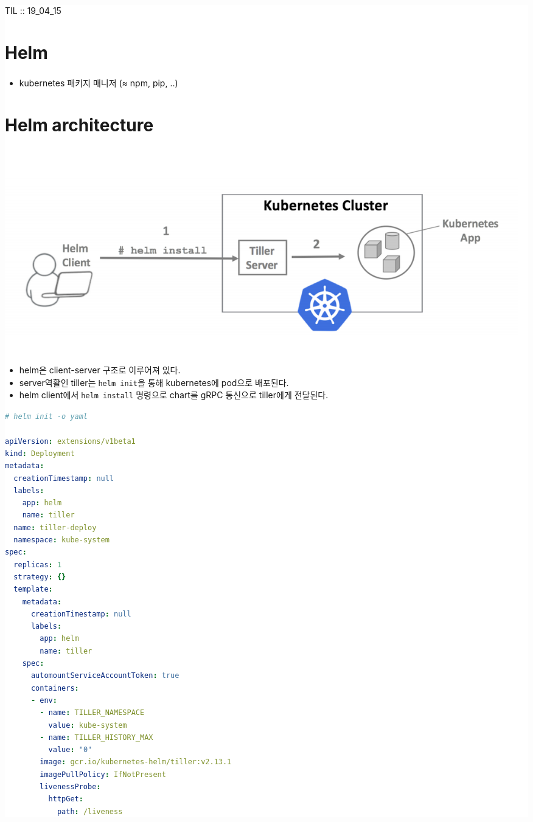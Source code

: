 TIL :: 19_04_15

# Helm 
- kubernetes 패키지 매니저 (≈ npm, pip, ..)

# Helm architecture
![helm architecture](../static/img/helm_architecture.png)
- helm은 client-server 구조로 이루어져 있다.
- server역활인 tiller는 ```helm init```을 통해 kubernetes에 pod으로 배포된다.
- helm client에서 ```helm install``` 명령으로 chart를 gRPC 통신으로 tiller에게 전달된다.

```yaml
# helm init -o yaml

apiVersion: extensions/v1beta1
kind: Deployment
metadata:
  creationTimestamp: null
  labels:
    app: helm
    name: tiller
  name: tiller-deploy
  namespace: kube-system
spec:
  replicas: 1
  strategy: {}
  template:
    metadata:
      creationTimestamp: null
      labels:
        app: helm
        name: tiller
    spec:
      automountServiceAccountToken: true
      containers:
      - env:
        - name: TILLER_NAMESPACE
          value: kube-system
        - name: TILLER_HISTORY_MAX
          value: "0"
        image: gcr.io/kubernetes-helm/tiller:v2.13.1
        imagePullPolicy: IfNotPresent
        livenessProbe:
          httpGet:
            path: /liveness
```